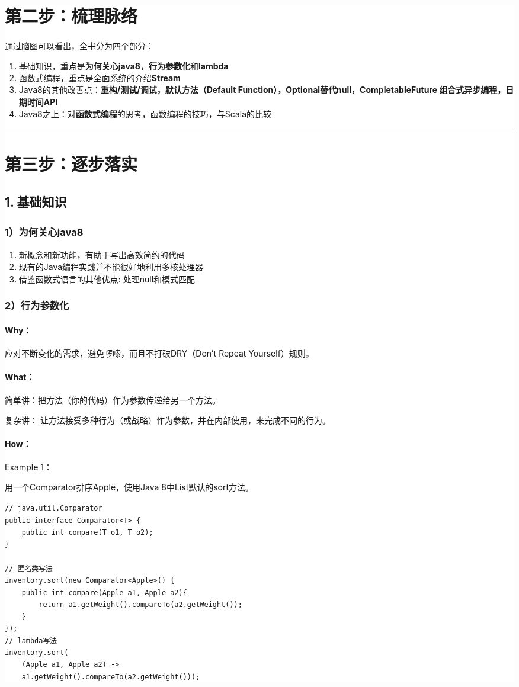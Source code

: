 
# 第二步：梳理脉络

通过脑图可以看出，全书分为四个部分：

1. 基础知识，重点是**为何关心java8，行为参数化**和**lambda**
2. 函数式编程，重点是全面系统的介绍**Stream**
3. Java8的其他改善点：**重构/测试/调试，默认方法（Default Function），Optional替代null，CompletableFuture 组合式异步编程，日期时间API**
4. Java8之上：对**函数式编程**的思考，函数编程的技巧，与Scala的比较

---
# 第三步：逐步落实

## 1. 基础知识
### 1）为何关心java8

1. 新概念和新功能，有助于写出高效简约的代码
2. 现有的Java编程实践并不能很好地利用多核处理器
3. 借鉴函数式语言的其他优点: 处理null和模式匹配

### 2）行为参数化
#### Why：

应对不断变化的需求，避免啰嗦，而且不打破DRY（Don’t Repeat Yourself）规则。

#### What：

简单讲：把方法（你的代码）作为参数传递给另一个方法。

复杂讲： 让方法接受多种行为（或战略）作为参数，并在内部使用，来完成不同的行为。

#### How：

Example 1：

用一个Comparator排序Apple，使用Java 8中List默认的sort方法。
```
// java.util.Comparator 
public interface Comparator<T> { 
    public int compare(T o1, T o2); 
} 

// 匿名类写法
inventory.sort(new Comparator<Apple>() {
    public int compare(Apple a1, Apple a2){
        return a1.getWeight().compareTo(a2.getWeight()); 
    } 
});
// lambda写法
inventory.sort(
    (Apple a1, Apple a2) ->
    a1.getWeight().compareTo(a2.getWeight()));
```
